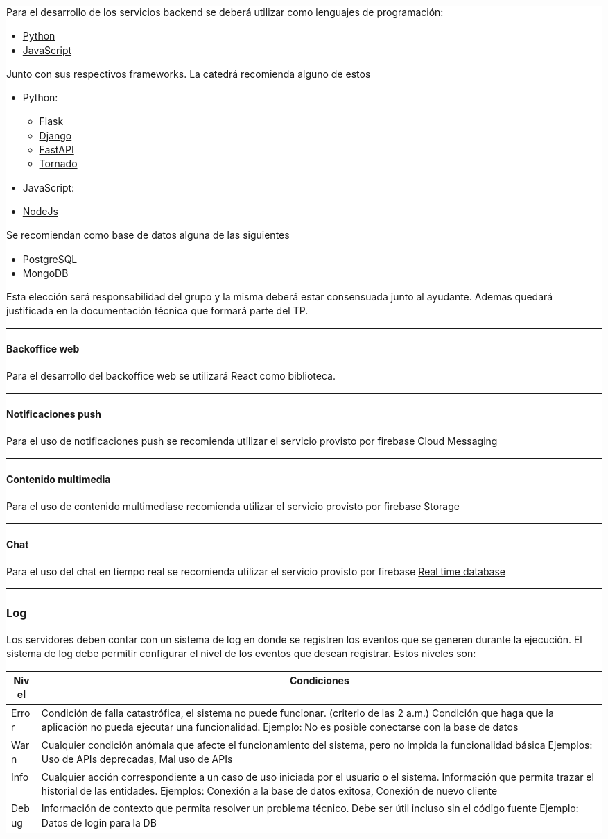 Para el desarrollo de los servicios backend se deberá utilizar como lenguajes de programación:
- [Python](https://www.python.org/)
- [JavaScript](https://developer.mozilla.org/es/docs/Web/JavaScript)

Junto con sus respectivos frameworks. La catedrá recomienda alguno de estos
- Python:
  - [Flask](https://flask.palletsprojects.com/en/1.1.x/)
  - [Django](https://www.djangoproject.com/)
  - [FastAPI](https://fastapi.tiangolo.com/)
  - [Tornado](https://www.tornadoweb.org/en/stable/)
  
- JavaScript:
 - [NodeJs](https://nodejs.org/es/)

Se recomiendan como base de datos alguna de las siguientes 
- [PostgreSQL](https://www.postgresql.org/)
- [MongoDB](https://www.mongodb.com/es)

Esta elección será responsabilidad del grupo y la misma deberá estar consensuada junto al ayudante. Ademas quedará justificada en la documentación técnica que formará parte del TP.
___
#### Backoffice web
Para el desarrollo del backoffice web se utilizará React como biblioteca.

___
#### Notificaciones push
Para el uso de notificaciones push se recomienda utilizar el servicio provisto por firebase [Cloud Messaging](https://firebase.google.com/docs/cloud-messaging?hl=es)

___
#### Contenido multimedia
Para el uso de contenido multimediase recomienda utilizar el servicio provisto por firebase [Storage](https://firebase.google.com/docs/storage?hl=es)

___
#### Chat
Para el uso del chat en tiempo real se recomienda utilizar el servicio provisto por firebase [Real time database](https://firebase.google.com/docs/database?hl=es)

___

### Log

Los servidores deben contar con un sistema de log en donde se registren los eventos que se generen durante la ejecución. El sistema de log debe permitir configurar el nivel de los eventos que desean registrar. Estos niveles son:

| Nivel | Condiciones |
| ----- | ----------- |
| Error | Condición de falla catastrófica, el sistema no puede funcionar. (criterio de las 2 a.m.) Condición que haga que la aplicación no pueda ejecutar una funcionalidad. Ejemplo: No es posible conectarse con la base de datos |
| Warn | Cualquier condición anómala que afecte el funcionamiento del sistema, pero no impida la funcionalidad básica Ejemplos: Uso de APIs deprecadas, Mal uso de APIs |
| Info | Cualquier acción correspondiente a un caso de uso iniciada por el usuario o el sistema. Información que permita trazar el historial de las entidades. Ejemplos: Conexión a la base de datos exitosa, Conexión de nuevo cliente |
| Debug | Información de contexto que permita resolver un problema técnico. Debe ser útil incluso sin el código fuente Ejemplo:  Datos de login para la DB |
